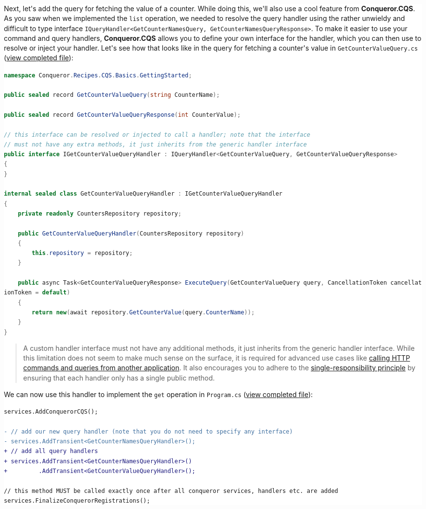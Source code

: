 Next, let's add the query for fetching the value of a counter. While doing this, we'll also use a cool feature from **Conqueror.CQS**. As you saw when we implemented the `list` operation, we needed to resolve the query handler using the rather unwieldy and difficult to type interface `IQueryHandler<GetCounterNamesQuery, GetCounterNamesQueryResponse>`. To make it easier to use your command and query handlers, **Conqueror.CQS** allows you to define your own interface for the handler, which you can then use to resolve or inject your handler. Let's see how that looks like in the query for fetching a counter's value in `GetCounterValueQuery.cs` ([view completed file](.completed/Conqueror.Recipes.CQS.Basics.GettingStarted/GetCounterValueQuery.cs)):

```cs
namespace Conqueror.Recipes.CQS.Basics.GettingStarted;

public sealed record GetCounterValueQuery(string CounterName);

public sealed record GetCounterValueQueryResponse(int CounterValue);

// this interface can be resolved or injected to call a handler; note that the interface
// must not have any extra methods, it just inherits from the generic handler interface
public interface IGetCounterValueQueryHandler : IQueryHandler<GetCounterValueQuery, GetCounterValueQueryResponse>
{
}

internal sealed class GetCounterValueQueryHandler : IGetCounterValueQueryHandler
{
    private readonly CountersRepository repository;

    public GetCounterValueQueryHandler(CountersRepository repository)
    {
        this.repository = repository;
    }

    public async Task<GetCounterValueQueryResponse> ExecuteQuery(GetCounterValueQuery query, CancellationToken cancellationToken = default)
    {
        return new(await repository.GetCounterValue(query.CounterName));
    }
}
```

> A custom handler interface must not have any additional methods, it just inherits from the generic handler interface. While this limitation does not seem to make much sense on the surface, it is required for advanced use cases like [calling HTTP commands and queries from another application](../../advanced/calling-http#readme). It also encourages you to adhere to the [single-responsibility principle](https://en.wikipedia.org/wiki/Single-responsibility_principle) by ensuring that each handler only has a single public method.

We can now use this handler to implement the `get` operation in `Program.cs` ([view completed file](.completed/Conqueror.Recipes.CQS.Basics.GettingStarted/Program.cs)):

```diff
services.AddConquerorCQS();

- // add our new query handler (note that you do not need to specify any interface)
- services.AddTransient<GetCounterNamesQueryHandler>();
+ // add all query handlers
+ services.AddTransient<GetCounterNamesQueryHandler>()
+         .AddTransient<GetCounterValueQueryHandler>();

// this method MUST be called exactly once after all conqueror services, handlers etc. are added
services.FinalizeConquerorRegistrations();
```
